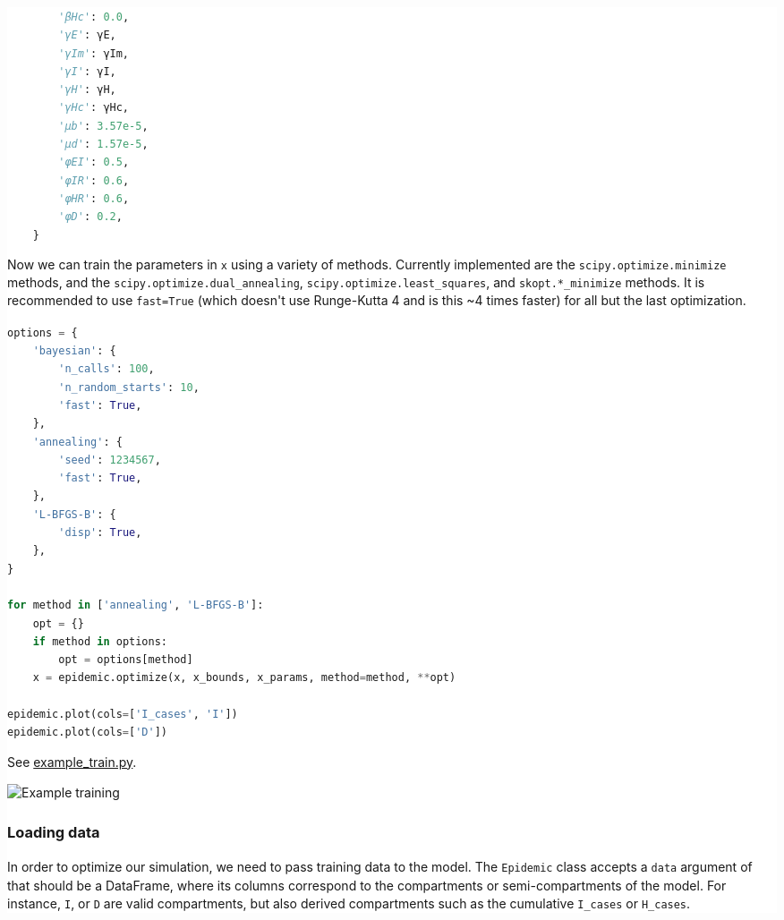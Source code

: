 ```python
        'βHc': 0.0,
        'γE': γE,
        'γIm': γIm,
        'γI': γI,
        'γH': γH,
        'γHc': γHc,
        'μb': 3.57e-5,
        'μd': 1.57e-5,
        'φEI': 0.5,
        'φIR': 0.6,
        'φHR': 0.6,
        'φD': 0.2,
    }
```

Now we can train the parameters in `x` using a variety of methods. Currently implemented are the `scipy.optimize.minimize` methods, and the `scipy.optimize.dual_annealing`, `scipy.optimize.least_squares`, and `skopt.*_minimize` methods. It is recommended to use `fast=True` (which doesn't use Runge-Kutta 4 and is this ~4 times faster) for all but the last optimization.

```python
options = {
    'bayesian': {
        'n_calls': 100,
        'n_random_starts': 10,
        'fast': True,
    },
    'annealing': {
        'seed': 1234567,
        'fast': True,
    },
    'L-BFGS-B': {
        'disp': True,
    },
}

for method in ['annealing', 'L-BFGS-B']:
    opt = {}
    if method in options:
        opt = options[method]
    x = epidemic.optimize(x, x_bounds, x_params, method=method, **opt)

epidemic.plot(cols=['I_cases', 'I'])
epidemic.plot(cols=['D'])
```

See [example_train.py](https://github.com/COVID19-CMM/Epidemia/blob/master/examples/example_train.py).

![Example training](https://raw.githubusercontent.com/COVID19-CMM/Epidemia/master/figures/example_train.png)

### Loading data
In order to optimize our simulation, we need to pass training data to the model. The `Epidemic` class accepts a `data` argument of that should be a DataFrame, where its columns correspond to the compartments or semi-compartments of the model. For instance, `I`, or `D` are valid compartments, but also derived compartments such as the cumulative `I_cases` or `H_cases`.
